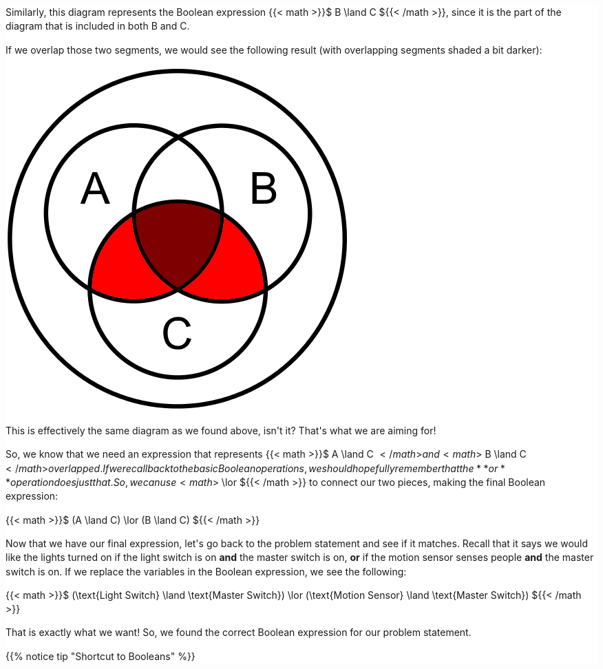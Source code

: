 Similarly, this diagram represents the Boolean expression {{< math >}}$ B \land C ${{< /math >}}, since it is the part of the diagram that is included in both B and C. 

If we overlap those two segments, we would see the following result (with overlapping segments shaded a bit darker):

![Venn Diagram: (A and C) or (B and C)](/images/03-bool/3.4.1g.png)

This is effectively the same diagram as we found above, isn't it? That's what we are aiming for! 

So, we know that we need an expression that represents {{< math >}}$ A \land C ${{< /math >}} and {{< math >}}$ B \land C ${{< /math >}} overlapped. If we recall back to the basic Boolean operations, we should hopefully remember that the **or** operation does just that. So, we can use {{< math >}}$ \lor ${{< /math >}} to connect our two pieces, making the final Boolean expression:

{{< math >}}$ (A \land C) \lor (B \land C) ${{< /math >}}

Now that we have our final expression, let's go back to the problem statement and see if it matches. Recall that it says we would like the lights turned on if the light switch is on **and** the master switch is on, **or** if the motion sensor senses people **and** the master switch is on. If we replace the variables in the Boolean expression, we see the following:

{{< math >}}$ (\text{Light Switch} \land \text{Master Switch}) \lor (\text{Motion Sensor} \land \text{Master Switch}) ${{< /math >}}

That is exactly what we want! So, we found the correct Boolean expression for our problem statement.

{{% notice tip "Shortcut to Booleans" %}}
